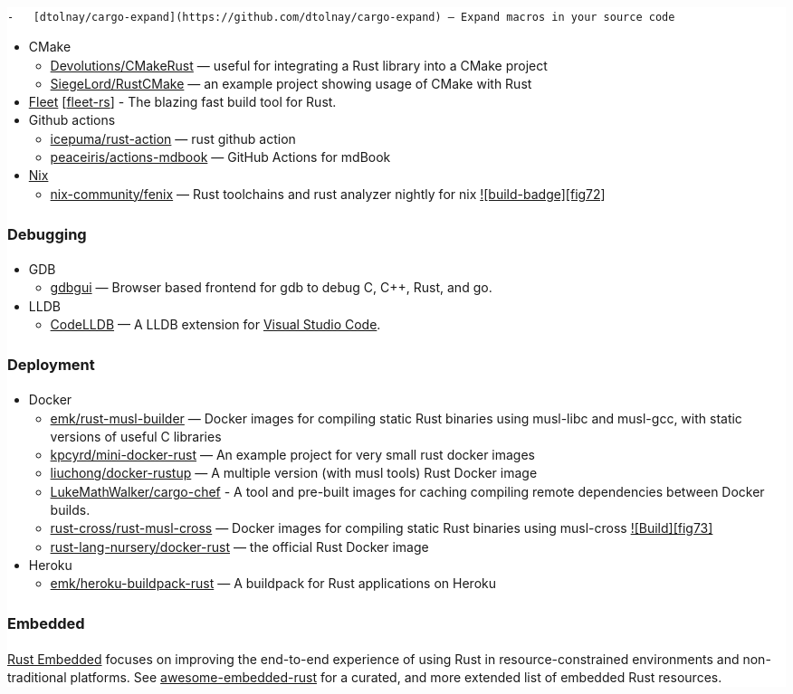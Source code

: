     -   [dtolnay/cargo-expand](https://github.com/dtolnay/cargo-expand) — Expand macros in your source code
-   CMake
    -   [Devolutions/CMakeRust](https://github.com/Devolutions/CMakeRust) — useful for integrating a Rust library into a CMake project
    -   [SiegeLord/RustCMake](https://github.com/SiegeLord/RustCMake) — an example project showing usage of CMake with Rust
-   [Fleet](https://github.com/dimensionhq/fleet) \[[fleet-rs](https://crates.io/crates/fleet-rs)\] - The blazing fast build tool for Rust.
-   Github actions
    -   [icepuma/rust-action](https://github.com/icepuma/rust-action) — rust github action
    -   [peaceiris/actions-mdbook](https://github.com/peaceiris/actions-mdbook) — GitHub Actions for mdBook
-   [Nix](https://nixos.org/)
    -   [nix-community/fenix](https://github.com/nix-community/fenix) — Rust toolchains and rust analyzer nightly for nix [![build-badge][fig72]](https://github.com/nix-community/fenix/actions/workflows/ci.yml)

### Debugging

-   GDB
    -   [gdbgui](https://github.com/cs01/gdbgui) — Browser based frontend for gdb to debug C, C++, Rust, and go.
-   LLDB
    -   [CodeLLDB](https://marketplace.visualstudio.com/items?itemName=vadimcn.vscode-lldb) — A LLDB extension for [Visual Studio Code](https://code.visualstudio.com/).

### Deployment

-   Docker
    -   [emk/rust-musl-builder](https://github.com/emk/rust-musl-builder) — Docker images for compiling static Rust binaries using musl-libc and musl-gcc, with static versions of useful C libraries
    -   [kpcyrd/mini-docker-rust](https://github.com/kpcyrd/mini-docker-rust) — An example project for very small rust docker images
    -   [liuchong/docker-rustup](https://github.com/liuchong/docker-rustup) — A multiple version (with musl tools) Rust Docker image
    -   [LukeMathWalker/cargo-chef](https://github.com/LukeMathWalker/cargo-chef) - A tool and pre-built images for caching compiling remote dependencies between Docker builds.
    -   [rust-cross/rust-musl-cross](https://github.com/rust-cross/rust-musl-cross) — Docker images for compiling static Rust binaries using musl-cross [![Build][fig73]](https://github.com/rust-cross/rust-musl-cross/actions?query=workflow%3ABuild)
    -   [rust-lang-nursery/docker-rust](https://github.com/rust-lang/docker-rust) — the official Rust Docker image
-   Heroku
    -   [emk/heroku-buildpack-rust](https://github.com/emk/heroku-buildpack-rust) — A buildpack for Rust applications on Heroku

### Embedded

[Rust Embedded](https://rust-embedded.org/) focuses on improving the end-to-end experience of using Rust in resource-constrained environments and non-traditional platforms. See [awesome-embedded-rust](https://github.com/rust-embedded/awesome-embedded-rust) for a curated, and more extended list of embedded Rust resources.

